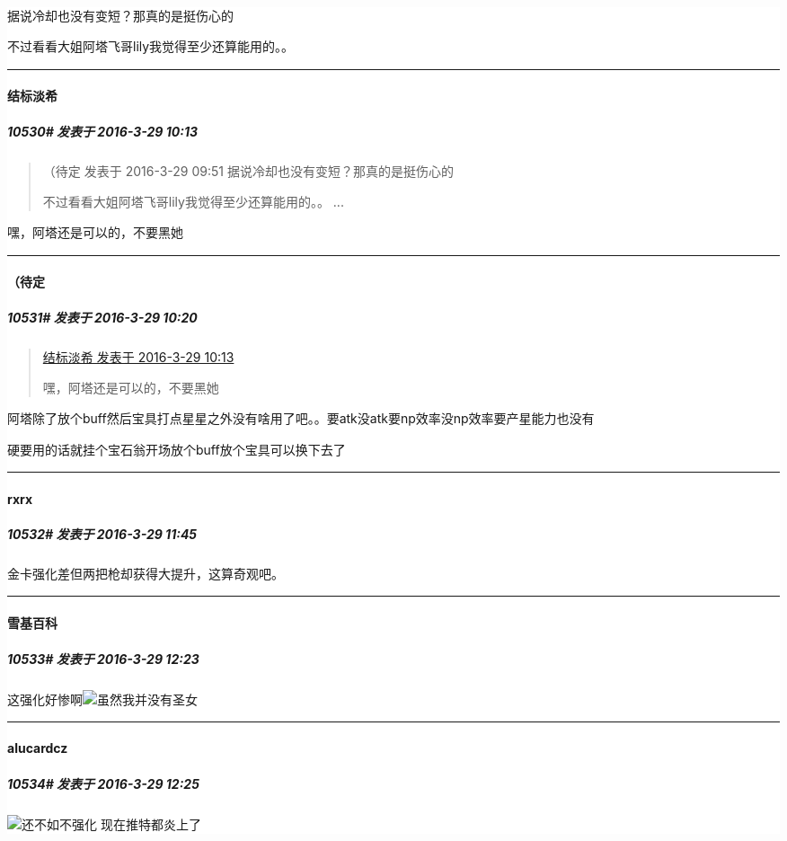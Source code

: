 
据说冷却也没有变短？那真的是挺伤心的

不过看看大姐阿塔飞哥lily我觉得至少还算能用的。。


*****

####  结标淡希  
##### 10530#       发表于 2016-3-29 10:13


<blockquote>（待定 发表于 2016-3-29 09:51
据说冷却也没有变短？那真的是挺伤心的

不过看看大姐阿塔飞哥lily我觉得至少还算能用的。。 ...</blockquote>
嘿，阿塔还是可以的，不要黑她


*****

####  （待定  
##### 10531#       发表于 2016-3-29 10:20


<blockquote><a href="httphttps://bbs.saraba1st.com/2b/forum.php?mod=redirect&amp;goto=findpost&amp;pid=31977996&amp;ptid=1085254" target="_blank">结标淡希 发表于 2016-3-29 10:13</a>

嘿，阿塔还是可以的，不要黑她</blockquote>
阿塔除了放个buff然后宝具打点星星之外没有啥用了吧。。要atk没atk要np效率没np效率要产星能力也没有

硬要用的话就挂个宝石翁开场放个buff放个宝具可以换下去了


*****

####  rxrx  
##### 10532#       发表于 2016-3-29 11:45


金卡强化差但两把枪却获得大提升，这算奇观吧。


*****

####  雪基百科  
##### 10533#       发表于 2016-3-29 12:23


这强化好惨啊<img src="https://static.saraba1st.com/image/smiley/face/149.gif" referrerpolicy="no-referrer">虽然我并没有圣女


*****

####  alucardcz  
##### 10534#       发表于 2016-3-29 12:25


<img src="https://static.saraba1st.com/image/smiley/face/191.gif" referrerpolicy="no-referrer">还不如不强化 现在推特都炎上了
